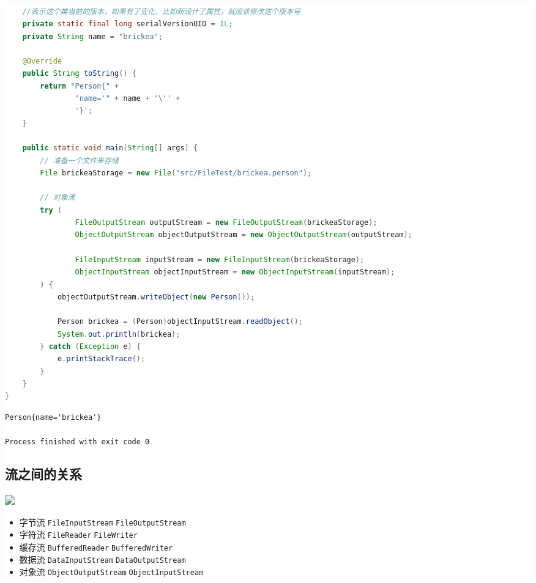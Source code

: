 ```java
    //表示这个类当前的版本，如果有了变化，比如新设计了属性，就应该修改这个版本号
    private static final long serialVersionUID = 1L;
    private String name = "brickea";

    @Override
    public String toString() {
        return "Person{" +
                "name='" + name + '\'' +
                '}';
    }

    public static void main(String[] args) {
        // 准备一个文件来存储
        File brickeaStorage = new File("src/FileTest/brickea.person");

        // 对象流
        try (
                FileOutputStream outputStream = new FileOutputStream(brickeaStorage);
                ObjectOutputStream objectOutputStream = new ObjectOutputStream(outputStream);

                FileInputStream inputStream = new FileInputStream(brickeaStorage);
                ObjectInputStream objectInputStream = new ObjectInputStream(inputStream);
        ) {
            objectOutputStream.writeObject(new Person());

            Person brickea = (Person)objectInputStream.readObject();
            System.out.println(brickea);
        } catch (Exception e) {
            e.printStackTrace();
        }
    }
}

```

```
Person{name='brickea'}

Process finished with exit code 0
```

## 流之间的关系

![](https://stepimagewm.how2j.cn/5678.png)

* 字节流 ```FileInputStream``` ```FileOutputStream```
* 字符流 ```FileReader``` ```FileWriter```
* 缓存流 ```BufferedReader``` ```BufferedWriter```
* 数据流 ```DataInputStream``` ```DataOutputStream```
* 对象流 ```ObjectOutputStream``` ```ObjectInputStream```
